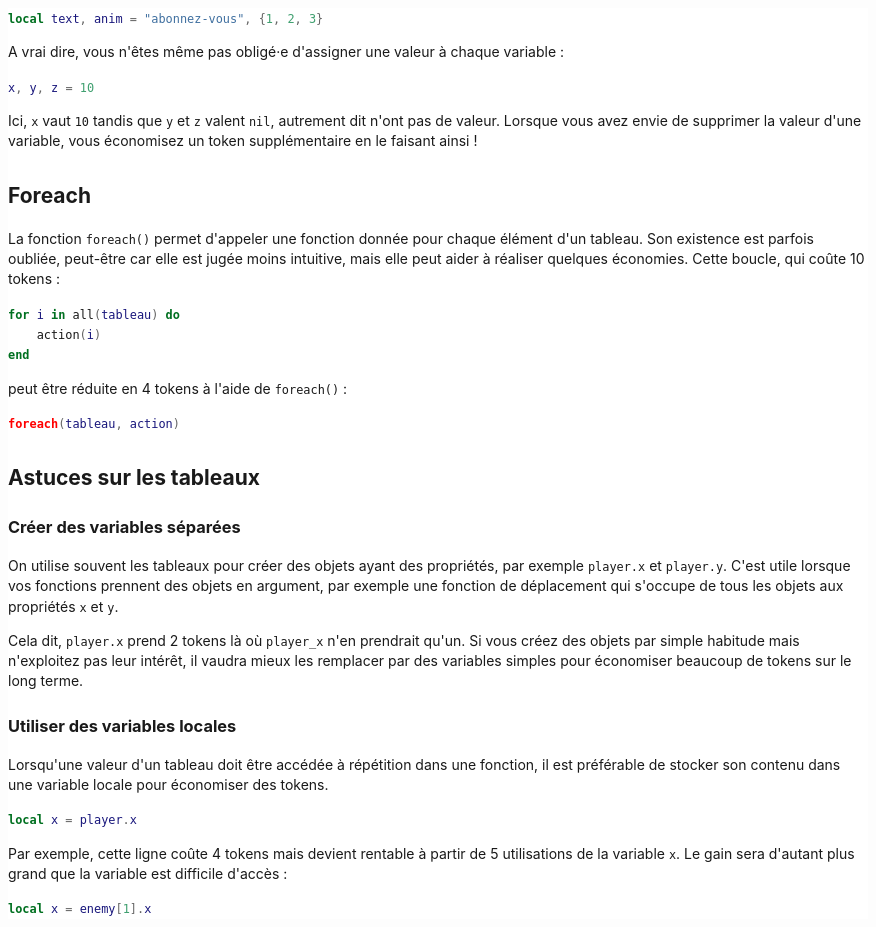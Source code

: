 ```lua
local text, anim = "abonnez-vous", {1, 2, 3}
```

A vrai dire, vous n'êtes même pas obligé·e d'assigner une valeur à chaque variable :

```lua
x, y, z = 10
```

Ici, `x` vaut `10` tandis que `y` et `z` valent `nil`, autrement dit n'ont pas de valeur. Lorsque vous avez envie de supprimer la valeur d'une variable, vous économisez un token supplémentaire en le faisant ainsi !

## Foreach

La fonction `foreach()` permet d'appeler une fonction donnée pour chaque élément d'un tableau. Son existence est parfois oubliée, peut-être car elle est jugée moins intuitive, mais elle peut aider à réaliser quelques économies. Cette boucle, qui coûte 10 tokens :

```lua
for i in all(tableau) do
    action(i)
end
```

peut être réduite en 4 tokens à l'aide de `foreach()` :

```lua
foreach(tableau, action)
```

## Astuces sur les tableaux

### Créer des variables séparées

On utilise souvent les tableaux pour créer des objets ayant des propriétés, par exemple `player.x` et `player.y`. C'est utile lorsque vos fonctions prennent des objets en argument, par exemple une fonction de déplacement qui s'occupe de tous les objets aux propriétés `x` et `y`.

Cela dit, `player.x` prend 2 tokens là où `player_x` n'en prendrait qu'un. Si vous créez des objets par simple habitude mais n'exploitez pas leur intérêt, il vaudra mieux les remplacer par des variables simples pour économiser beaucoup de tokens sur le long terme.

### Utiliser des variables locales

Lorsqu'une valeur d'un tableau doit être accédée à répétition dans une fonction, il est préférable de stocker son contenu dans une variable locale pour économiser des tokens.

```lua
local x = player.x
```

Par exemple, cette ligne coûte 4 tokens mais devient rentable à partir de 5 utilisations de la variable `x`. Le gain sera d'autant plus grand que la variable est difficile d'accès :

```lua
local x = enemy[1].x
```
